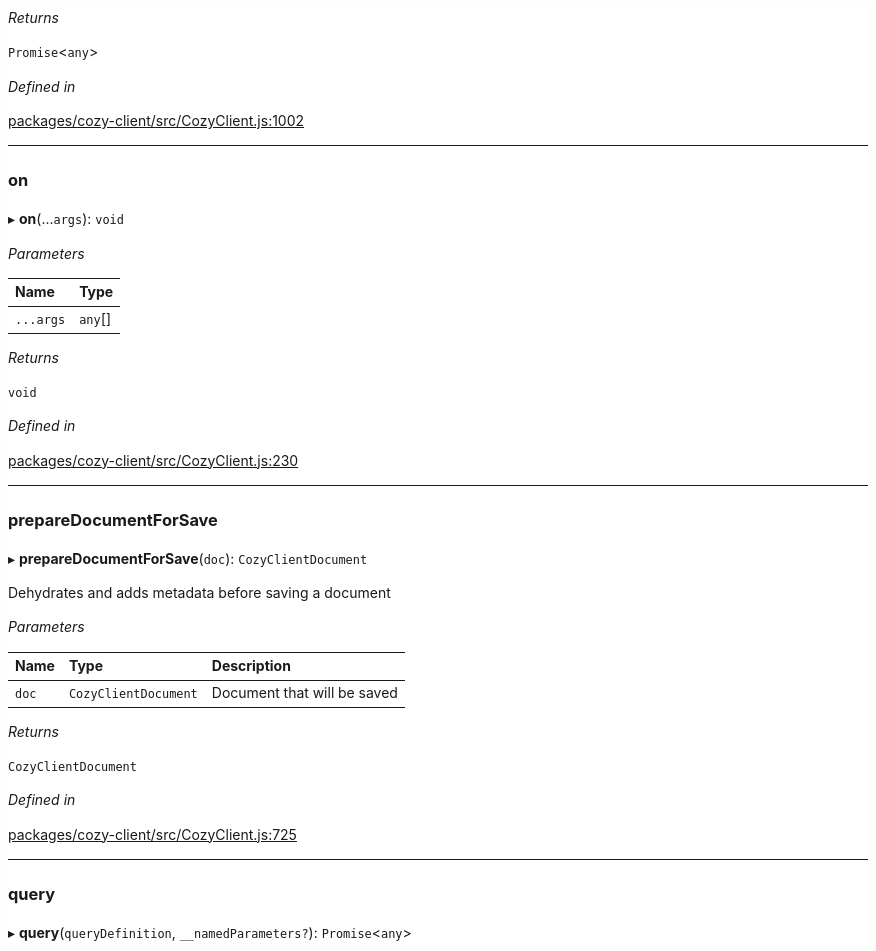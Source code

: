 *Returns*

`Promise`<`any`>

*Defined in*

[packages/cozy-client/src/CozyClient.js:1002](https://github.com/cozy/cozy-client/blob/master/packages/cozy-client/src/CozyClient.js#L1002)

***

### on

▸ **on**(...`args`): `void`

*Parameters*

| Name | Type |
| :------ | :------ |
| `...args` | `any`\[] |

*Returns*

`void`

*Defined in*

[packages/cozy-client/src/CozyClient.js:230](https://github.com/cozy/cozy-client/blob/master/packages/cozy-client/src/CozyClient.js#L230)

***

### prepareDocumentForSave

▸ **prepareDocumentForSave**(`doc`): `CozyClientDocument`

Dehydrates and adds metadata before saving a document

*Parameters*

| Name | Type | Description |
| :------ | :------ | :------ |
| `doc` | `CozyClientDocument` | Document that will be saved |

*Returns*

`CozyClientDocument`

*Defined in*

[packages/cozy-client/src/CozyClient.js:725](https://github.com/cozy/cozy-client/blob/master/packages/cozy-client/src/CozyClient.js#L725)

***

### query

▸ **query**(`queryDefinition`, `__namedParameters?`): `Promise`<`any`>
